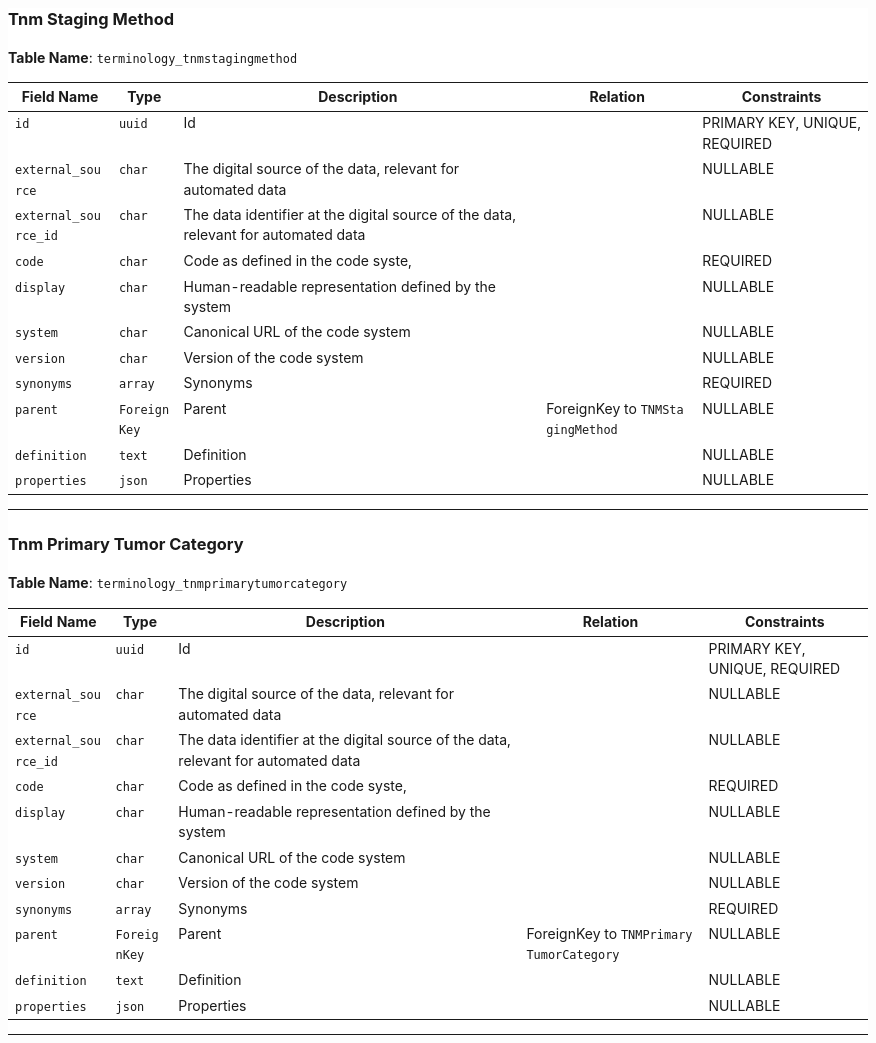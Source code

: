 
### Tnm Staging Method

**Table Name**: `terminology_tnmstagingmethod`

| Field Name | Type | Description | Relation | Constraints |
|------------|------|-------------|----------|--------------|
| `id` | `uuid` | Id |  | PRIMARY KEY, UNIQUE, REQUIRED |
| `external_source` | `char` | The digital source of the data, relevant for automated data |  | NULLABLE |
| `external_source_id` | `char` | The data identifier at the digital source of the data, relevant for automated data |  | NULLABLE |
| `code` | `char` | Code as defined in the code syste, |  | REQUIRED |
| `display` | `char` | Human-readable representation defined by the system |  | NULLABLE |
| `system` | `char` | Canonical URL of the code system |  | NULLABLE |
| `version` | `char` | Version of the code system |  | NULLABLE |
| `synonyms` | `array` | Synonyms |  | REQUIRED |
| `parent` | `ForeignKey` | Parent | ForeignKey to `TNMStagingMethod` | NULLABLE |
| `definition` | `text` | Definition |  | NULLABLE |
| `properties` | `json` | Properties |  | NULLABLE |

---

### Tnm Primary Tumor Category

**Table Name**: `terminology_tnmprimarytumorcategory`

| Field Name | Type | Description | Relation | Constraints |
|------------|------|-------------|----------|--------------|
| `id` | `uuid` | Id |  | PRIMARY KEY, UNIQUE, REQUIRED |
| `external_source` | `char` | The digital source of the data, relevant for automated data |  | NULLABLE |
| `external_source_id` | `char` | The data identifier at the digital source of the data, relevant for automated data |  | NULLABLE |
| `code` | `char` | Code as defined in the code syste, |  | REQUIRED |
| `display` | `char` | Human-readable representation defined by the system |  | NULLABLE |
| `system` | `char` | Canonical URL of the code system |  | NULLABLE |
| `version` | `char` | Version of the code system |  | NULLABLE |
| `synonyms` | `array` | Synonyms |  | REQUIRED |
| `parent` | `ForeignKey` | Parent | ForeignKey to `TNMPrimaryTumorCategory` | NULLABLE |
| `definition` | `text` | Definition |  | NULLABLE |
| `properties` | `json` | Properties |  | NULLABLE |

---